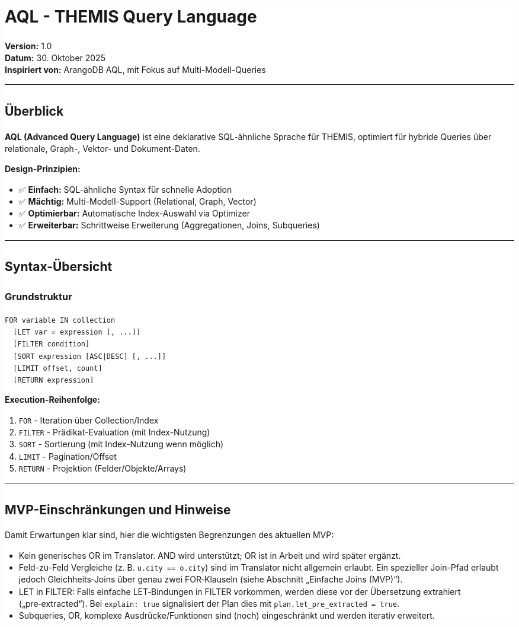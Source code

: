 ﻿# AQL - THEMIS Query Language

**Version:** 1.0  
**Datum:** 30. Oktober 2025  
**Inspiriert von:** ArangoDB AQL, mit Fokus auf Multi-Modell-Queries

---

## Überblick

**AQL (Advanced Query Language)** ist eine deklarative SQL-ähnliche Sprache für THEMIS, optimiert für hybride Queries über relationale, Graph-, Vektor- und Dokument-Daten.

**Design-Prinzipien:**
- ✅ **Einfach:** SQL-ähnliche Syntax für schnelle Adoption
- ✅ **Mächtig:** Multi-Modell-Support (Relational, Graph, Vector)
- ✅ **Optimierbar:** Automatische Index-Auswahl via Optimizer
- ✅ **Erweiterbar:** Schrittweise Erweiterung (Aggregationen, Joins, Subqueries)

---

## Syntax-Übersicht

### Grundstruktur

```aql
FOR variable IN collection
  [LET var = expression [, ...]]
  [FILTER condition]
  [SORT expression [ASC|DESC] [, ...]]
  [LIMIT offset, count]
  [RETURN expression]
```

**Execution-Reihenfolge:**
1. `FOR` - Iteration über Collection/Index
2. `FILTER` - Prädikat-Evaluation (mit Index-Nutzung)
3. `SORT` - Sortierung (mit Index-Nutzung wenn möglich)
4. `LIMIT` - Pagination/Offset
5. `RETURN` - Projektion (Felder/Objekte/Arrays)

---

## MVP-Einschränkungen und Hinweise

Damit Erwartungen klar sind, hier die wichtigsten Begrenzungen des aktuellen MVP:

- Kein generisches OR im Translator. AND wird unterstützt; OR ist in Arbeit und wird später ergänzt.
- Feld-zu-Feld Vergleiche (z. B. `u.city == o.city`) sind im Translator nicht allgemein erlaubt. Ein spezieller Join-Pfad erlaubt jedoch Gleichheits‑Joins über genau zwei FOR‑Klauseln (siehe Abschnitt „Einfache Joins (MVP)“).
- LET in FILTER: Falls einfache LET‑Bindungen in FILTER vorkommen, werden diese vor der Übersetzung extrahiert („pre‑extracted“). Bei `explain: true` signalisiert der Plan dies mit `plan.let_pre_extracted = true`.
- Subqueries, OR, komplexe Ausdrücke/Funktionen sind (noch) eingeschränkt und werden iterativ erweitert.
